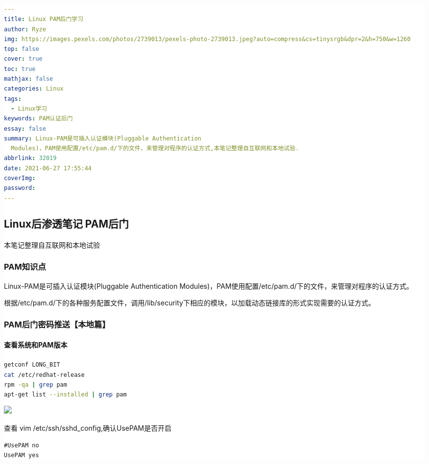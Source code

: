 ```yaml
---
title: Linux PAM后门学习
author: Ryze
img: https://images.pexels.com/photos/2739013/pexels-photo-2739013.jpeg?auto=compress&cs=tinysrgb&dpr=2&h=750&w=1260
top: false
cover: true
toc: true
mathjax: false
categories: Linux
tags:
  - Linux学习
keywords: PAM认证后门
essay: false
summary: Linux-PAM是可插入认证模块(Pluggable Authentication
  Modules)，PAM使用配置/etc/pam.d/下的文件，来管理对程序的认证方式,本笔记整理自互联网和本地试验.
abbrlink: 32019
date: 2021-06-27 17:55:44
coverImg:
password:
---
```


## Linux后渗透笔记 PAM后门

本笔记整理自互联网和本地试验

### PAM知识点

Linux-PAM是可插入认证模块(Pluggable Authentication Modules)，PAM使用配置/etc/pam.d/下的文件，来管理对程序的认证方式。

根据/etc/pam.d/下的各种服务配置文件，调用/lib/security下相应的模块，以加载动态链接库的形式实现需要的认证方式。

### PAM后门密码推送【本地篇】

#### 查看系统和PAM版本

```bash
getconf LONG_BIT
cat /etc/redhat-release
rpm -qa | grep pam
apt-get list --installed | grep pam
```

![](https://blog.ryzezr.com/usr/uploads/2021/05/4162790754.png)



查看 vim /etc/ssh/sshd_config,确认UsePAM是否开启

```code
#UsePAM no
UsePAM yes
```
